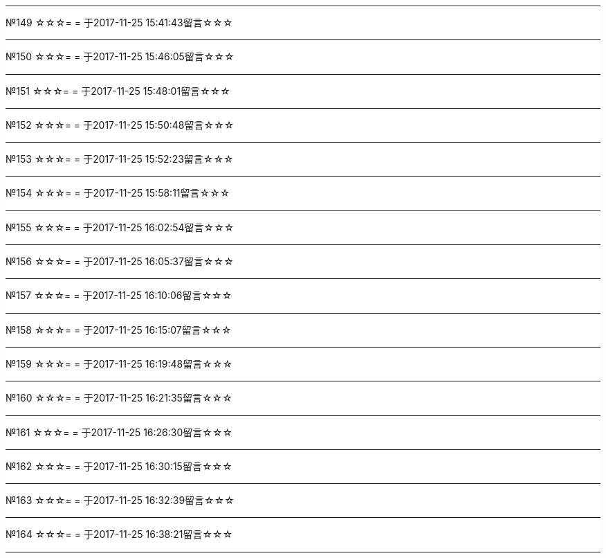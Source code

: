 - - - - -

№149 ☆☆☆= = 于2017-11-25 15:41:43留言☆☆☆

- - - - -

№150 ☆☆☆= = 于2017-11-25 15:46:05留言☆☆☆

- - - - -

№151 ☆☆☆= = 于2017-11-25 15:48:01留言☆☆☆

- - - - -

№152 ☆☆☆= = 于2017-11-25 15:50:48留言☆☆☆

- - - - -

№153 ☆☆☆= = 于2017-11-25 15:52:23留言☆☆☆

- - - - -

№154 ☆☆☆= = 于2017-11-25 15:58:11留言☆☆☆

- - - - -

№155 ☆☆☆= = 于2017-11-25 16:02:54留言☆☆☆

- - - - -

№156 ☆☆☆= = 于2017-11-25 16:05:37留言☆☆☆

- - - - -

№157 ☆☆☆= = 于2017-11-25 16:10:06留言☆☆☆

- - - - -

№158 ☆☆☆= = 于2017-11-25 16:15:07留言☆☆☆

- - - - -

№159 ☆☆☆= = 于2017-11-25 16:19:48留言☆☆☆

- - - - -

№160 ☆☆☆= = 于2017-11-25 16:21:35留言☆☆☆

- - - - -

№161 ☆☆☆= = 于2017-11-25 16:26:30留言☆☆☆

- - - - -

№162 ☆☆☆= = 于2017-11-25 16:30:15留言☆☆☆

- - - - -

№163 ☆☆☆= = 于2017-11-25 16:32:39留言☆☆☆

- - - - -

№164 ☆☆☆= = 于2017-11-25 16:38:21留言☆☆☆

- - - - -
